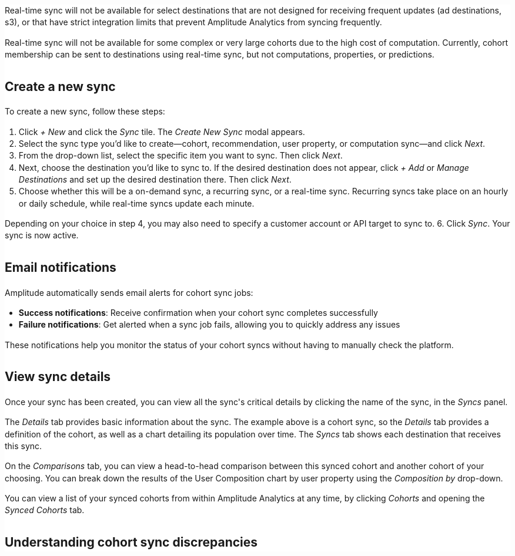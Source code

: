 Real-time sync will not be available for select destinations that are not designed for receiving frequent updates (ad destinations, s3), or that have strict integration limits that prevent Amplitude Analytics from syncing frequently.

Real-time sync will not be available for some complex or very large cohorts due to the high cost of computation. Currently, cohort membership can be sent to destinations using real-time sync, but not computations, properties, or predictions.

## Create a new sync

To create a new sync, follow these steps:

1. Click *+ New* and click the *Sync* tile. The *Create New Sync* modal appears.
2. Select the sync type you’d like to create—cohort, recommendation, user property, or computation sync—and click *Next*.
3. From the drop-down list, select the specific item you want to sync. Then click *Next*.
4. Next, choose the destination you’d like to sync to. If the desired destination does not appear, click *+ Add* or *Manage Destinations* and set up the desired destination there. Then click *Next*.
5. Choose whether this will be a on-demand sync, a recurring sync, or a real-time sync. Recurring syncs take place on an hourly or daily schedule, while real-time syncs update each minute.  
  
Depending on your choice in step 4, you may also need to specify a customer account or API target to sync to.
6. Click *Sync*. Your sync is now active.

## Email notifications

Amplitude automatically sends email alerts for cohort sync jobs:

- **Success notifications**: Receive confirmation when your cohort sync completes successfully
- **Failure notifications**: Get alerted when a sync job fails, allowing you to quickly address any issues

These notifications help you monitor the status of your cohort syncs without having to manually check the platform. 

## View sync details

Once your sync has been created, you can view all the sync's critical details by clicking the name of the sync, in the *Syncs* panel.

The *Details* tab provides basic information about the sync. The example above is a cohort sync, so the *Details* tab provides a definition of the cohort, as well as a chart detailing its population over time. The *Syncs* tab shows each destination that receives this sync.

On the *Comparisons* tab, you can view a head-to-head comparison between this synced cohort and another cohort of your choosing. You can break down the results of the User Composition chart by user property using the *Composition by* drop-down.

You can view a list of your synced cohorts from within Amplitude Analytics at any time, by clicking *Cohorts* and opening the *Synced Cohorts* tab.

## Understanding cohort sync discrepancies
